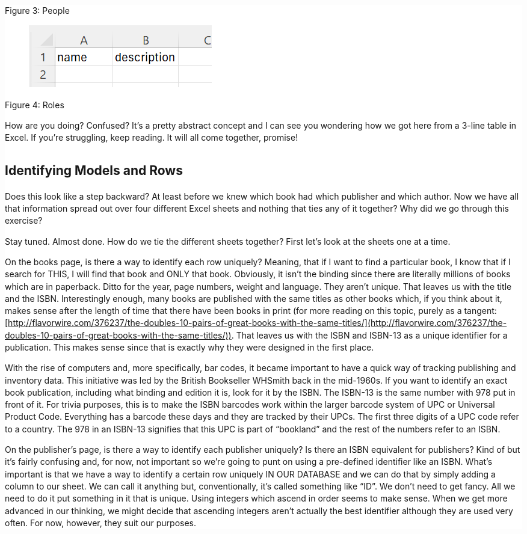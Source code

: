 Figure 3: People

<figure><img src="../.gitbook/assets/image (4) (1) (1).png" alt=""><figcaption></figcaption></figure>

Figure 4: Roles

How are you doing? Confused? It’s a pretty abstract concept and I can see you wondering how we got here from a 3-line table in Excel. If you’re struggling, keep reading. It will all come together, promise!

## Identifying Models and Rows

Does this look like a step backward? At least before we knew which book had which publisher and which author. Now we have all that information spread out over four different Excel sheets and nothing that ties any of it together? Why did we go through this exercise?

Stay tuned. Almost done. How do we tie the different sheets together? First let’s look at the sheets one at a time.

On the books page, is there a way to identify each row uniquely? Meaning, that if I want to find a particular book, I know that if I search for THIS, I will find that book and ONLY that book. Obviously, it isn’t the binding since there are literally millions of books which are in paperback. Ditto for the year, page numbers, weight and language. They aren’t unique. That leaves us with the title and the ISBN. Interestingly enough, many books are published with the same titles as other books which, if you think about it, makes sense after the length of time that there have been books in print (for more reading on this topic, purely as a tangent: [http://flavorwire.com/376237/the-doubles-10-pairs-of-great-books-with-the-same-titles/](http://flavorwire.com/376237/the-doubles-10-pairs-of-great-books-with-the-same-titles/)). That leaves us with the ISBN and ISBN-13 as a unique identifier for a publication. This makes sense since that is exactly why they were designed in the first place.&#x20;

With the rise of computers and, more specifically, bar codes, it became important to have a quick way of tracking publishing and inventory data. This initiative was led by the British Bookseller WHSmith back in the mid-1960s. If you want to identify an exact book publication, including what binding and edition it is, look for it by the ISBN. The ISBN-13 is the same number with 978 put in front of it. For trivia purposes, this is to make the ISBN barcodes work within the larger barcode system of UPC or Universal Product Code. Everything has a barcode these days and they are tracked by their UPCs. The first three digits of a UPC code refer to a country. The 978 in an ISBN-13 signifies that this UPC is part of “bookland” and the rest of the numbers refer to an ISBN.

On the publisher’s page, is there a way to identify each publisher uniquely? Is there an ISBN equivalent for publishers? Kind of but it’s fairly confusing and, for now, not important so we’re going to punt on using a pre-defined identifier like an ISBN. What’s important is that we have a way to identify a certain row uniquely IN OUR DATABASE and we can do that by simply adding a column to our sheet. We can call it anything but, conventionally, it’s called something like “ID”. We don’t need to get fancy. All we need to do it put something in it that is unique. Using integers which ascend in order seems to make sense. When we get more advanced in our thinking, we might decide that ascending integers aren’t actually the best identifier although they are used very often. For now, however, they suit our purposes.
